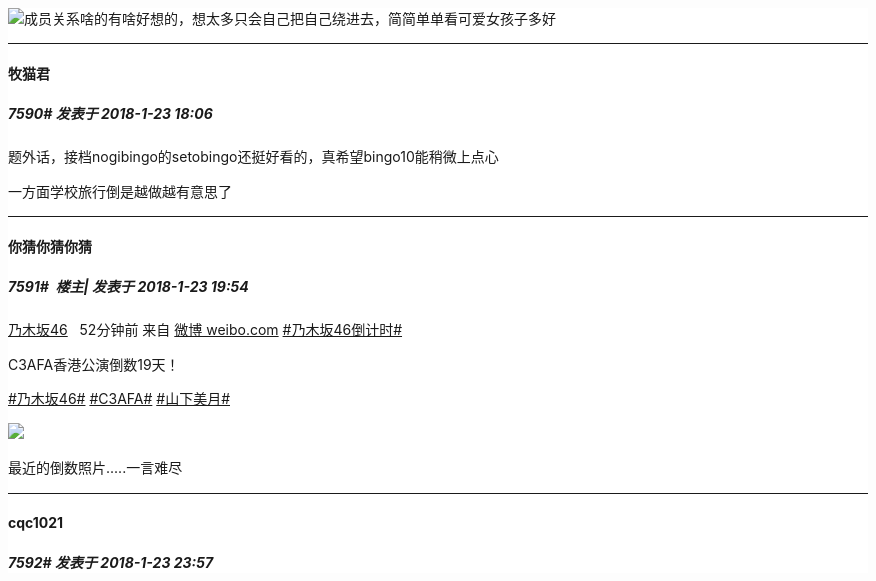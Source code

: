 

<img src="https://static.saraba1st.com/image/smiley/face2017/001.png" referrerpolicy="no-referrer">成员关系啥的有啥好想的，想太多只会自己把自己绕进去，简简单单看可爱女孩子多好







-----

####  牧猫君  
##### 7590#       发表于 2018-1-23 18:06




题外话，接档nogibingo的setobingo还挺好看的，真希望bingo10能稍微上点心

一方面学校旅行倒是越做越有意思了







-----

####  你猜你猜你猜  
##### 7591#         楼主| 发表于 2018-1-23 19:54



[乃木坂46](https://weibo.com/u/6372196907?refer_flag=1005055013_)  
52分钟前 来自 [微博 weibo.com](http://app.weibo.com/t/feed/6vtZb0)
[#乃木坂46倒计时#](https://huati.weibo.com/k/%E4%B9%83%E6%9C%A8%E5%9D%8246%E5%80%92%E8%AE%A1%E6%97%B6?from=501)

C3AFA香港公演倒数19天！

[#乃木坂46#](https://huati.weibo.com/k/%E4%B9%83%E6%9C%A8%E5%9D%8246?from=501) [#C3AFA#](https://huati.weibo.com/k/C3AFA?from=501) [#山下美月#](https://huati.weibo.com/k/%E5%B1%B1%E4%B8%8B%E7%BE%8E%E6%9C%88?from=501) ​​​​

<img src="http://wx1.sinaimg.cn/large/006Xf5vtgy1fnpii5am35j30us1527hh.jpg" referrerpolicy="no-referrer">





最近的倒数照片.....一言难尽








-----

####  cqc1021  
##### 7592#       发表于 2018-1-23 23:57

